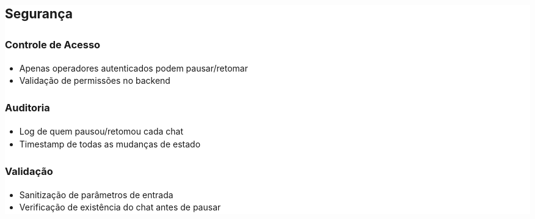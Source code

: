 ## Segurança

### Controle de Acesso
- Apenas operadores autenticados podem pausar/retomar
- Validação de permissões no backend

### Auditoria
- Log de quem pausou/retomou cada chat
- Timestamp de todas as mudanças de estado

### Validação
- Sanitização de parâmetros de entrada
- Verificação de existência do chat antes de pausar
